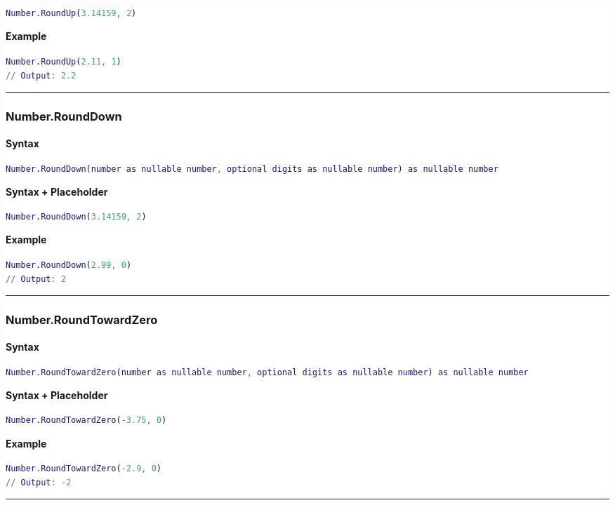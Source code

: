 ```m
Number.RoundUp(3.14159, 2)
```

**Example**

```m
Number.RoundUp(2.11, 1)
// Output: 2.2
```


***

### **Number.RoundDown**

**Syntax**

```m
Number.RoundDown(number as nullable number, optional digits as nullable number) as nullable number
```

**Syntax + Placeholder**

```m
Number.RoundDown(3.14159, 2)
```

**Example**

```m
Number.RoundDown(2.99, 0)
// Output: 2
```


***

### **Number.RoundTowardZero**

**Syntax**

```m
Number.RoundTowardZero(number as nullable number, optional digits as nullable number) as nullable number
```

**Syntax + Placeholder**

```m
Number.RoundTowardZero(-3.75, 0)
```

**Example**

```m
Number.RoundTowardZero(-2.9, 0)
// Output: -2
```


***
